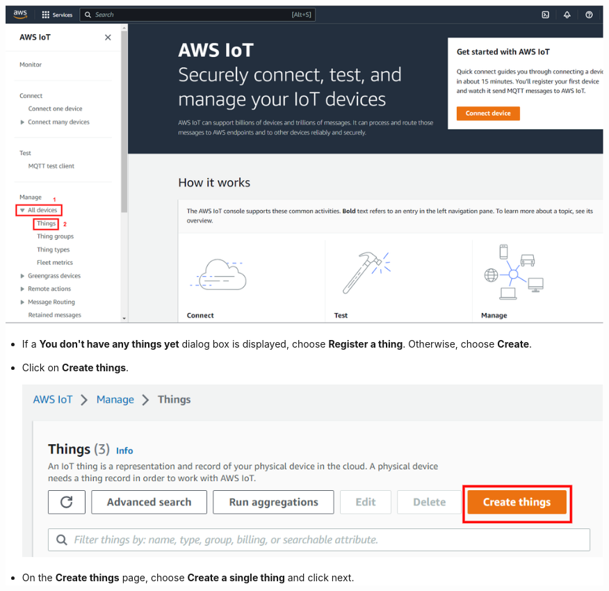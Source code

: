   ![AWS console](resources/readme/aws_create_thing_step1.png)

- If a **You don't have any things yet** dialog box is displayed, choose **Register a thing**. Otherwise, choose **Create**.
- Click on **Create things**.

  ![AWS thing](resources/readme/aws_create_thing_step2.png)

- On the **Create things** page, choose **Create a single thing** and click next.
